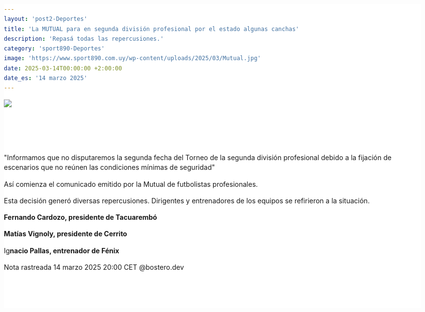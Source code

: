 ```yaml
---
layout: 'post2-Deportes'
title: 'La MUTUAL para en segunda división profesional por el estado algunas canchas'
description: 'Repasá todas las repercusiones.'
category: 'sport890-Deportes'
image: 'https://www.sport890.com.uy/wp-content/uploads/2025/03/Mutual.jpg'
date: 2025-03-14T00:00:00 +2:00:00
date_es: '14 marzo 2025'
---
```


<html>
<img style='width: 100%' src='{{ page.image | prepend: base.url }}'><div style='height: 75px'></div>
<p>"Informamos que no disputaremos la segunda fecha del Torneo de la segunda división profesional debido a la fijación de escenarios que no reúnen las condiciones mínimas de seguridad"</p><p>Así comienza el comunicado emitido por la Mutual de futbolistas profesionales.</p><p>Esta decisión generó diversas repercusiones. Dirigentes y entrenadores de los equipos se refirieron a la situación.</p><p><strong>Fernando Cardozo, presidente de Tacuarembó</strong></p><figure class="wp-block-audio"><audio controls="" src="https://www.sport890.com.uy/wp-content/uploads/2025/03/Fernando-Cardozo.mp3"></audio></figure><p><strong>Matías Vignoly, presidente de Cerrito</strong></p><figure class="wp-block-audio"><audio controls="" src="https://www.sport890.com.uy/wp-content/uploads/2025/03/Matias-Vignoly.mp3"></audio></figure><p>Ig<strong>nacio Pallas, entrenador de Fénix</strong></p><figure class="wp-block-audio"><audio controls="" src="https://www.sport890.com.uy/wp-content/uploads/2025/03/Ignacio-Pallas.mp3"></audio></figure><div class='info_rastreador text-muted'><p class='text-muted mt-3 mb-2'>Nota rastreada 14 marzo 2025 20:00 CET @bostero.dev</p></div>
<div style='height: 60px;'></div>
</html>
